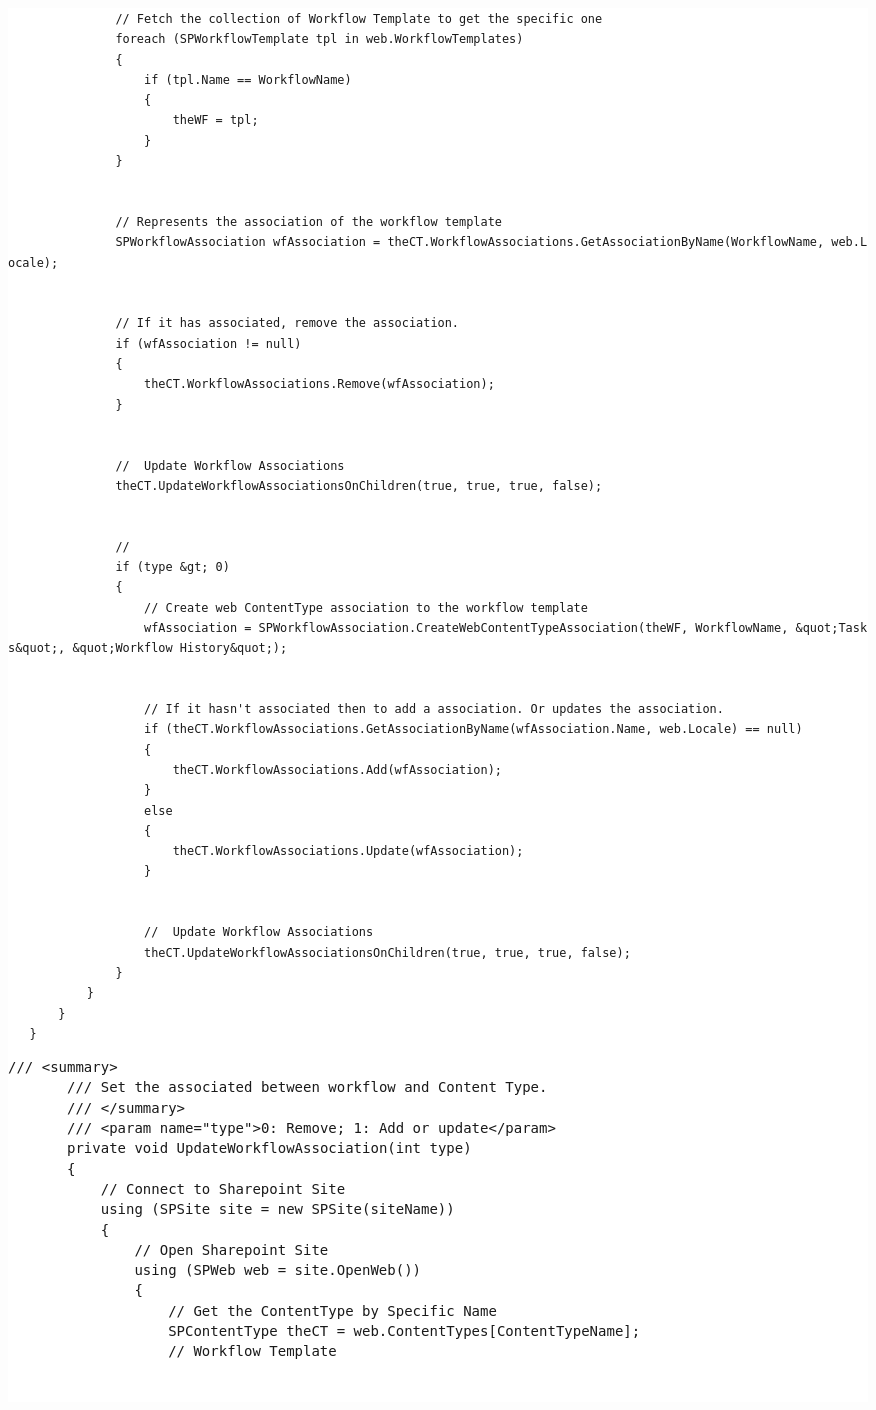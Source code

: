 
                   // Fetch the collection of Workflow Template to get the specific one
                   foreach (SPWorkflowTemplate tpl in web.WorkflowTemplates)
                   {
                       if (tpl.Name == WorkflowName)
                       {
                           theWF = tpl;
                       }
                   }


                   // Represents the association of the workflow template
                   SPWorkflowAssociation wfAssociation = theCT.WorkflowAssociations.GetAssociationByName(WorkflowName, web.Locale);


                   // If it has associated, remove the association. 
                   if (wfAssociation != null)
                   {
                       theCT.WorkflowAssociations.Remove(wfAssociation);
                   }


                   //  Update Workflow Associations
                   theCT.UpdateWorkflowAssociationsOnChildren(true, true, true, false);


                   //
                   if (type &gt; 0)
                   {
                       // Create web ContentType association to the workflow template
                       wfAssociation = SPWorkflowAssociation.CreateWebContentTypeAssociation(theWF, WorkflowName, &quot;Tasks&quot;, &quot;Workflow History&quot;);


                       // If it hasn't associated then to add a association. Or updates the association.
                       if (theCT.WorkflowAssociations.GetAssociationByName(wfAssociation.Name, web.Locale) == null)
                       {
                           theCT.WorkflowAssociations.Add(wfAssociation);
                       }
                       else
                       {
                           theCT.WorkflowAssociations.Update(wfAssociation);
                       }


                       //  Update Workflow Associations
                       theCT.UpdateWorkflowAssociationsOnChildren(true, true, true, false);
                   }
               }
           }
       }

</pre>
<pre id="codePreview" class="csharp">
/// &lt;summary&gt;
       /// Set the associated between workflow and Content Type.
       /// &lt;/summary&gt;
       /// &lt;param name=&quot;type&quot;&gt;0: Remove; 1: Add or update&lt;/param&gt;
       private void UpdateWorkflowAssociation(int type)
       {
           // Connect to Sharepoint Site
           using (SPSite site = new SPSite(siteName))
           {
               // Open Sharepoint Site
               using (SPWeb web = site.OpenWeb())
               {
                   // Get the ContentType by Specific Name
                   SPContentType theCT = web.ContentTypes[ContentTypeName];
                   // Workflow Template